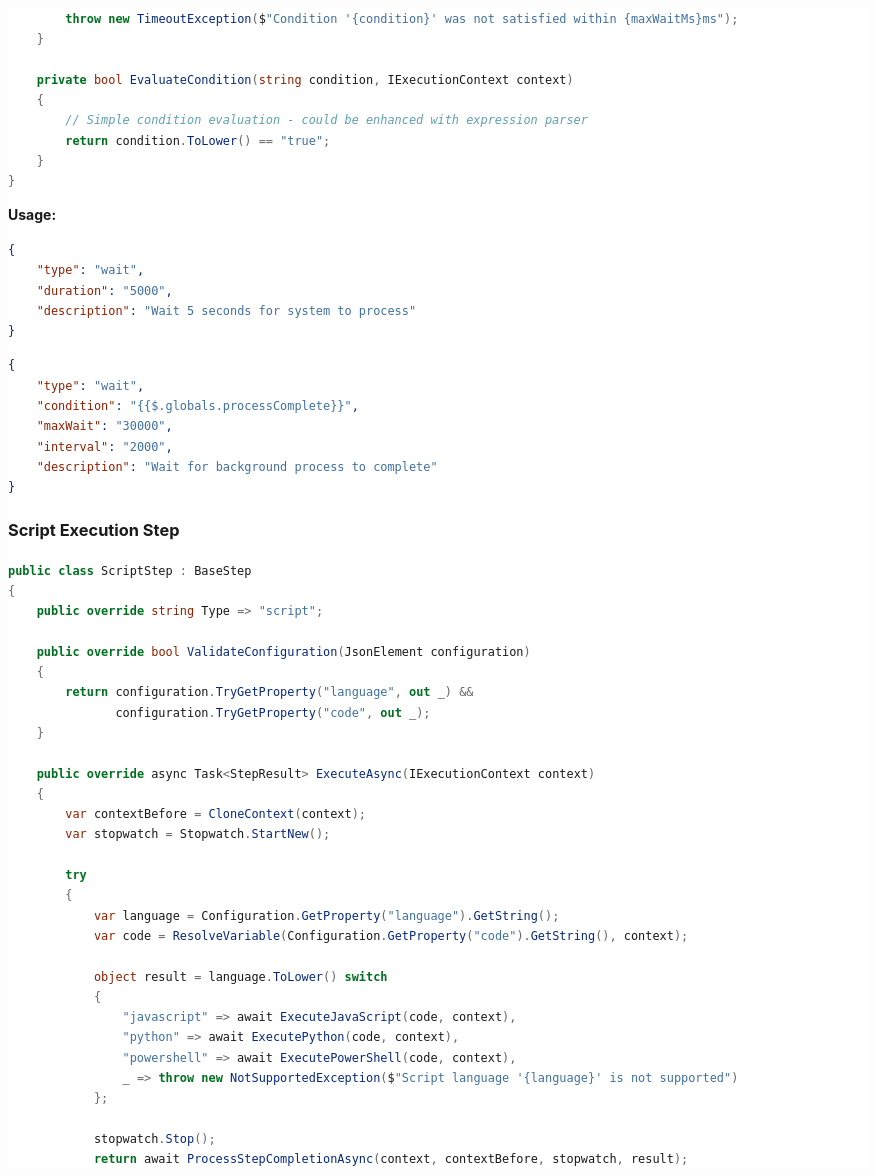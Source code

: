```csharp
        throw new TimeoutException($"Condition '{condition}' was not satisfied within {maxWaitMs}ms");
    }

    private bool EvaluateCondition(string condition, IExecutionContext context)
    {
        // Simple condition evaluation - could be enhanced with expression parser
        return condition.ToLower() == "true";
    }
}
```

**Usage:**
```json
{
    "type": "wait",
    "duration": "5000",
    "description": "Wait 5 seconds for system to process"
}
```

```json
{
    "type": "wait",
    "condition": "{{$.globals.processComplete}}",
    "maxWait": "30000",
    "interval": "2000",
    "description": "Wait for background process to complete"
}
```

### Script Execution Step

```csharp
public class ScriptStep : BaseStep
{
    public override string Type => "script";

    public override bool ValidateConfiguration(JsonElement configuration)
    {
        return configuration.TryGetProperty("language", out _) && 
               configuration.TryGetProperty("code", out _);
    }

    public override async Task<StepResult> ExecuteAsync(IExecutionContext context)
    {
        var contextBefore = CloneContext(context);
        var stopwatch = Stopwatch.StartNew();
        
        try
        {
            var language = Configuration.GetProperty("language").GetString();
            var code = ResolveVariable(Configuration.GetProperty("code").GetString(), context);
            
            object result = language.ToLower() switch
            {
                "javascript" => await ExecuteJavaScript(code, context),
                "python" => await ExecutePython(code, context),
                "powershell" => await ExecutePowerShell(code, context),
                _ => throw new NotSupportedException($"Script language '{language}' is not supported")
            };
            
            stopwatch.Stop();
            return await ProcessStepCompletionAsync(context, contextBefore, stopwatch, result);
```